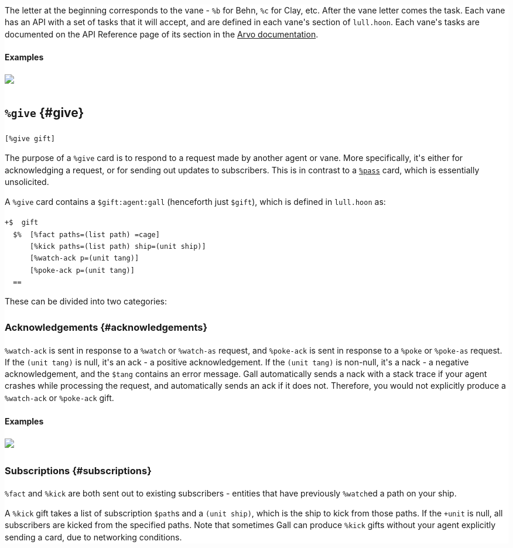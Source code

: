 The letter at the beginning corresponds to the vane - `%b` for Behn, `%c` for Clay, etc. After the vane letter comes the task. Each vane has an API with a set of tasks that it will accept, and are defined in each vane's section of `lull.hoon`. Each vane's tasks are documented on the API Reference page of its section in the [Arvo documentation](../../urbit-os/kernel/arvo).

#### Examples

![](https://media.urbit.org/guides/core/app-school/arvo-cards.svg)

## `%give` {#give}

```hoon
[%give gift]
```

The purpose of a `%give` card is to respond to a request made by another agent or vane. More specifically, it's either for acknowledging a request, or for sending out updates to subscribers. This is in contrast to a [`%pass`](#give) card, which is essentially unsolicited.

A `%give` card contains a `$gift:agent:gall` (henceforth just `$gift`), which is defined in `lull.hoon` as:

```hoon
+$  gift
  $%  [%fact paths=(list path) =cage]
      [%kick paths=(list path) ship=(unit ship)]
      [%watch-ack p=(unit tang)]
      [%poke-ack p=(unit tang)]
  ==
```

These can be divided into two categories:

### Acknowledgements {#acknowledgements}

`%watch-ack` is sent in response to a `%watch` or `%watch-as` request, and `%poke-ack` is sent in response to a `%poke` or `%poke-as` request. If the `(unit tang)` is null, it's an ack - a positive acknowledgement. If the `(unit tang)` is non-null, it's a nack - a negative acknowledgement, and the `$tang` contains an error message. Gall automatically sends a nack with a stack trace if your agent crashes while processing the request, and automatically sends an ack if it does not. Therefore, you would not explicitly produce a `%watch-ack` or `%poke-ack` gift.

#### Examples

![](https://media.urbit.org/guides/core/app-school/ack-cards.svg)

### Subscriptions {#subscriptions}

`%fact` and `%kick` are both sent out to existing subscribers - entities that have previously `%watch`ed a path on your ship.

A `%kick` gift takes a list of subscription `$path`s and a `(unit ship)`, which is the ship to kick from those paths. If the `+unit` is null, all subscribers are kicked from the specified paths. Note that sometimes Gall can produce `%kick` gifts without your agent explicitly sending a card, due to networking conditions.
